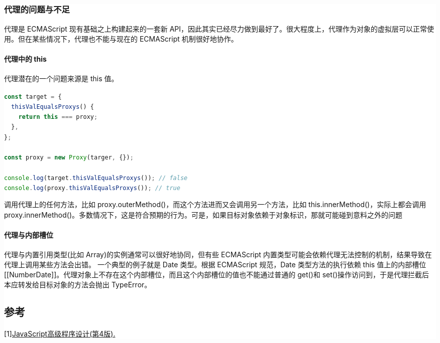 ### 代理的问题与不足

代理是 ECMAScript 现有基础之上构建起来的一套新 API，因此其实已经尽力做到最好了。很大程度上，代理作为对象的虚拟层可以正常使用。但在某些情况下，代理也不能与现在的 ECMAScript 机制很好地协作。

#### 代理中的 this

代理潜在的一个问题来源是 this 值。

```javascript
const target = {
  thisValEqualsProxys() {
    return this === proxy;
  },
};

const proxy = new Proxy(targer, {});

console.log(target.thisValEqualsProxys()); // false
console.log(proxy.thisValEqualsProxys()); // true
```

调用代理上的任何方法，比如 proxy.outerMethod()，而这个方法进而又会调用另一个方法，比如 this.innerMethod()，实际上都会调用 proxy.innerMethod()。多数情况下，这是符合预期的行为。可是，如果目标对象依赖于对象标识，那就可能碰到意料之外的问题

#### 代理与内部槽位

代理与内置引用类型(比如 Array)的实例通常可以很好地协同，但有些 ECMAScript 内置类型可能会依赖代理无法控制的机制，结果导致在代理上调用某些方法会出错。
一个典型的例子就是 Date 类型。根据 ECMAScript 规范，Date 类型方法的执行依赖 this 值上的内部槽位[[NumberDate]]。代理对象上不存在这个内部槽位，而且这个内部槽位的值也不能通过普通的 get()和 set()操作访问到，于是代理拦截后本应转发给目标对象的方法会抛出 TypeError。

## 参考

[1\][JavaScript高级程序设计(第4版).](https://book.douban.com/subject/35175321/)
